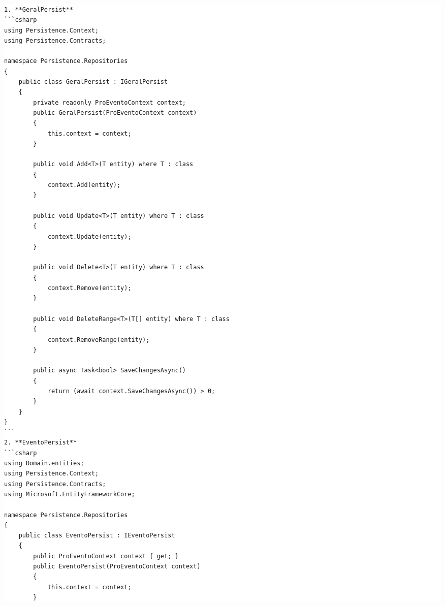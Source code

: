     1. **GeralPersist**
    ```csharp
    using Persistence.Context;
    using Persistence.Contracts;
    
    namespace Persistence.Repositories
    {
        public class GeralPersist : IGeralPersist
        {
            private readonly ProEventoContext context;
            public GeralPersist(ProEventoContext context)
            {
                this.context = context;
            }
    
            public void Add<T>(T entity) where T : class
            {
                context.Add(entity);
            }
    
            public void Update<T>(T entity) where T : class
            {
                context.Update(entity);
            }
    
            public void Delete<T>(T entity) where T : class
            {
                context.Remove(entity);
            }
    
            public void DeleteRange<T>(T[] entity) where T : class
            {
                context.RemoveRange(entity);
            }
    
            public async Task<bool> SaveChangesAsync()
            {
                return (await context.SaveChangesAsync()) > 0;
            }
        }
    }
    ```
    2. **EventoPersist**
    ```csharp
    using Domain.entities;
    using Persistence.Context;
    using Persistence.Contracts;
    using Microsoft.EntityFrameworkCore;

    namespace Persistence.Repositories
    {
        public class EventoPersist : IEventoPersist
        {
            public ProEventoContext context { get; }
            public EventoPersist(ProEventoContext context)
            {
                this.context = context;
            }
